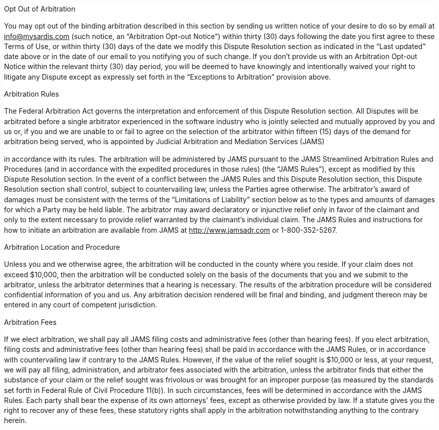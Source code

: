 
Opt Out of Arbitration

You may opt out of the binding arbitration described in this section by sending us written notice of your desire to do so by email at info@mysardis.com (such notice, an “Arbitration Opt-out Notice”) within thirty (30) days following the date you first agree to these Terms of Use, or within thirty (30) days of the date we modify this Dispute Resolution section as indicated in the “Last updated” date above or in the date of our email to you notifying you of such change. If you don’t provide us with an Arbitration Opt-out Notice within the relevant thirty (30) day period, you will be deemed to have knowingly and intentionally waived your right to litigate any Dispute except as expressly set forth in the “Exceptions to Arbitration” provision above.

 

Arbitration Rules

The Federal Arbitration Act governs the interpretation and enforcement of this Dispute Resolution section. All Disputes will be arbitrated before a single arbitrator experienced in the software industry who is jointly selected and mutually approved by you and us or, if you and we are unable to or fail to agree on the selection of the arbitrator within fifteen (15) days of the demand for arbitration being served, who is appointed by Judicial Arbitration and Mediation Services (JAMS)

in accordance with its rules. The arbitration will be administered by JAMS pursuant to the JAMS Streamlined Arbitration Rules and Procedures (and in accordance with the expedited procedures in those rules) (the “JAMS Rules”), except as modified by this Dispute Resolution section. In the event of a conflict between the JAMS Rules and this Dispute Resolution section, this Dispute Resolution section shall control, subject to countervailing law, unless the Parties agree otherwise. The arbitrator’s award of damages must be consistent with the terms of the “Limitations of Liability” section below as to the types and amounts of damages for which a Party may be held liable. The arbitrator may award declaratory or injunctive relief only in favor of the claimant and only to the extent necessary to provide relief warranted by the claimant’s individual claim. The JAMS Rules and instructions for how to initiate an arbitration are available from JAMS at http://www.jamsadr.com or 1-800-352-5267.

 

Arbitration Location and Procedure

Unless you and we otherwise agree, the arbitration will be conducted in the county where you reside. If your claim does not exceed $10,000, then the arbitration will be conducted solely on the basis of the documents that you and we submit to the arbitrator, unless the arbitrator determines that a hearing is necessary. The results of the arbitration procedure will be considered confidential information of you and us. Any arbitration decision rendered will be final and binding, and judgment thereon may be entered in any court of competent jurisdiction.

 

Arbitration Fees

If we elect arbitration, we shall pay all JAMS filing costs and administrative fees (other than hearing fees). If you elect arbitration, filing costs and administrative fees (other than hearing fees) shall be paid in accordance with the JAMS Rules, or in accordance with countervailing law if contrary to the JAMS Rules. However, if the value of the relief sought is $10,000 or less, at your request, we will pay all filing, administration, and arbitrator fees associated with the arbitration, unless the arbitrator finds that either the substance of your claim or the relief sought was frivolous or was brought for an improper purpose (as measured by the standards set forth in Federal Rule of Civil Procedure 11(b)). In such circumstances, fees will be determined in accordance with the JAMS Rules. Each party shall bear the expense of its own attorneys' fees, except as otherwise provided by law. If a statute gives you the right to recover any of these fees, these statutory rights shall apply in the arbitration notwithstanding anything to the contrary herein.
